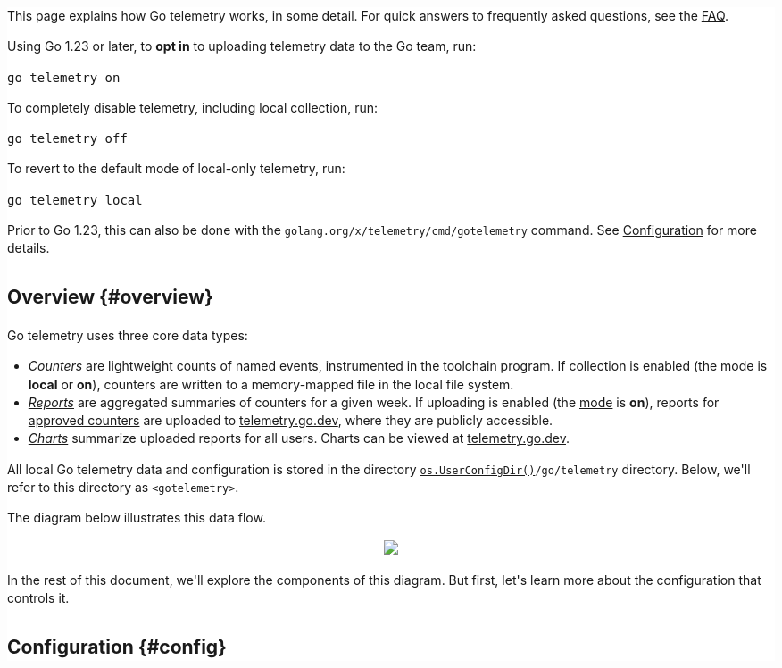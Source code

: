 This page explains how Go telemetry works, in some detail. For quick answers to
frequently asked questions, see the [FAQ](#faq).

<div class="DocInfo">
Using Go 1.23 or later, to <strong>opt in</strong> to uploading telemetry data
to the Go team, run:
<pre>
go telemetry on
</pre>
To completely disable telemetry, including local collection, run:
<pre>
go telemetry off
</pre>
To revert to the default mode of local-only telemetry, run:
<pre>
go telemetry local
</pre>
Prior to Go 1.23, this can also be done with the
<code>golang.org/x/telemetry/cmd/gotelemetry</code> command. See <a
href="#config">Configuration</a> for more details.
</div>

## Overview {#overview}

Go telemetry uses three core data types:

- [_Counters_](#counters) are lightweight counts of named events, instrumented
  in the toolchain program. If collection is enabled (the [mode](#config)
  is **local** or **on**), counters are written to a memory-mapped file in the
  local file system.
- [_Reports_](#reports) are aggregated summaries of counters for a given week.
  If uploading is enabled (the [mode](#config) is **on**), reports for
  [approved counters](#proposals) are uploaded to [telemetry.go.dev], where
  they are publicly accessible.
- [_Charts_](#charts) summarize uploaded reports for all users.
  Charts can be viewed at [telemetry.go.dev].

All local Go telemetry data and configuration is stored in the directory
<code>[os.UserConfigDir()](/pkg/os#UserConfigDir)/go/telemetry</code>
directory. Below, we'll refer to this directory as `<gotelemetry>`.

The diagram below illustrates this data flow.

<div class="image">
  <center>
    <img max-width="800px" src="/doc/telemetry/dataflow.png" />
  </center>
</div>

In the rest of this document, we'll explore the components of this diagram. But
first, let's learn more about the configuration that controls it.

## Configuration {#config}


[`gopls`]: /pkg/golang.org/x/tools/gopls
[`govulncheck`]: /pkg/golang.org/x/vuln/cmd/govulncheck
[Delve]: /pkg/github.com/go-delve/delve#section-readme
[debug.BuildInfo]: /pkg/runtime/debug#BuildInfo
[proposal]: /issue/new?assignees=&labels=Telemetry-Proposal&projects=golang%2F29&template=12-telemetry.yml&title=x%2Ftelemetry%2Fconfig%3A+proposal+title
[telemetry.go.dev]: https://telemetry.go.dev
[chartconfig]: /pkg/golang.org/x/telemetry/internal/chartconfig
[config.txt]: https://go.googlesource.com/telemetry/+/refs/heads/master/internal/chartconfig/config.txt